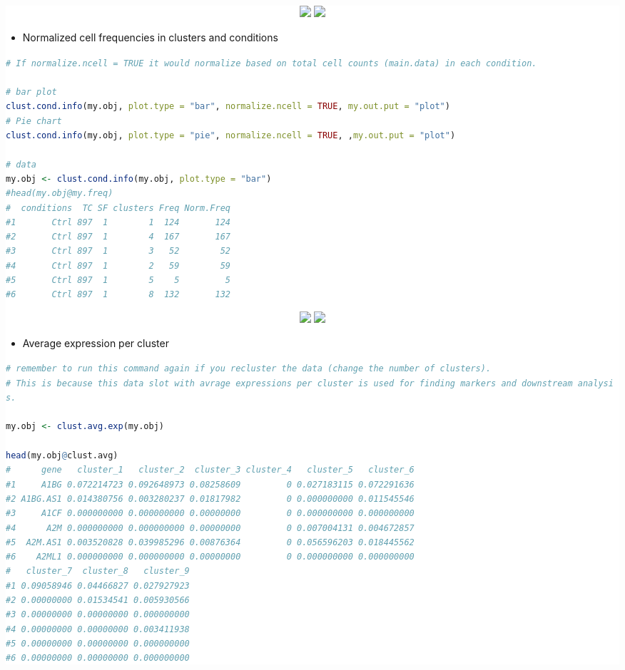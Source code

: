 

<p align="center">
  <img src="https://github.com/rezakj/scSeqR/blob/master/doc/Conds_clusts.gif" width="400"/>
	<img src="https://genome.med.nyu.edu/results/external/iCellR/example1/AllConds_clusts.png" width="400"/>
</p>


- Normalized cell frequencies in clusters and conditions

```r
# If normalize.ncell = TRUE it would normalize based on total cell counts (main.data) in each condition. 

# bar plot
clust.cond.info(my.obj, plot.type = "bar", normalize.ncell = TRUE, my.out.put = "plot")
# Pie chart 
clust.cond.info(my.obj, plot.type = "pie", normalize.ncell = TRUE, ,my.out.put = "plot")

# data 
my.obj <- clust.cond.info(my.obj, plot.type = "bar")
#head(my.obj@my.freq)
#  conditions  TC SF clusters Freq Norm.Freq
#1       Ctrl 897  1        1  124       124
#2       Ctrl 897  1        4  167       167
#3       Ctrl 897  1        3   52        52
#4       Ctrl 897  1        2   59        59
#5       Ctrl 897  1        5    5         5
#6       Ctrl 897  1        8  132       132
```
<p align="center">
  <img src="https://github.com/rezakj/scSeqR/blob/master/doc/3_clust_cond_freq_info_bar.png" width="400"/>
  <img src="https://github.com/rezakj/scSeqR/blob/master/doc/4_clust_cond_freq_info_pie.png" width="400"/> 	
</p>

- Average expression per cluster

```r
# remember to run this command again if you recluster the data (change the number of clusters). 
# This is because this data slot with avrage expressions per cluster is used for finding markers and downstream analysis. 

my.obj <- clust.avg.exp(my.obj)

head(my.obj@clust.avg)
#      gene   cluster_1   cluster_2  cluster_3 cluster_4   cluster_5   cluster_6
#1     A1BG 0.072214723 0.092648973 0.08258609         0 0.027183115 0.072291636
#2 A1BG.AS1 0.014380756 0.003280237 0.01817982         0 0.000000000 0.011545546
#3     A1CF 0.000000000 0.000000000 0.00000000         0 0.000000000 0.000000000
#4      A2M 0.000000000 0.000000000 0.00000000         0 0.007004131 0.004672857
#5  A2M.AS1 0.003520828 0.039985296 0.00876364         0 0.056596203 0.018445562
#6    A2ML1 0.000000000 0.000000000 0.00000000         0 0.000000000 0.000000000
#   cluster_7  cluster_8   cluster_9
#1 0.09058946 0.04466827 0.027927923
#2 0.00000000 0.01534541 0.005930566
#3 0.00000000 0.00000000 0.000000000
#4 0.00000000 0.00000000 0.003411938
#5 0.00000000 0.00000000 0.000000000
#6 0.00000000 0.00000000 0.000000000
```
